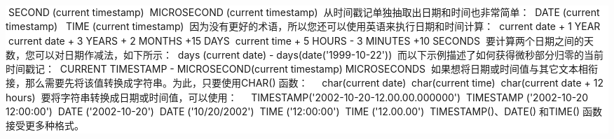  SECOND (current timestamp) 
 MICROSECOND (current timestamp) 
 从时间戳记单独抽取出日期和时间也非常简单： 
 DATE (current timestamp)  
 TIME (current timestamp) 
 因为没有更好的术语，所以您还可以使用英语来执行日期和时间计算： 
 current date + 1 YEAR 
 current date + 3 YEARS + 2 MONTHS +15 DAYS 
 current time + 5 HOURS - 3 MINUTES +10 SECONDS 
 要计算两个日期之间的天数，您可以对日期作减法，如下所示： 
 days (current date) - days(date('1999-10-22')) 
 而以下示例描述了如何获得微秒部分归零的当前时间戳记： 
 CURRENT TIMESTAMP - MICROSECOND(current timestamp) MICROSECONDS 
 如果想将日期或时间值与其它文本相衔接，那么需要先将该值转换成字符串。为此，只要使用CHAR() 函数：   
 char(current date) 
 char(current time) 
 char(current date + 12 hours) 
 要将字符串转换成日期或时间值，可以使用：   
 TIMESTAMP('2002-10-20-12.00.00.000000') 
 TIMESTAMP ('2002-10-20 12:00:00') 
 DATE ('2002-10-20') 
 DATE ('10/20/2002') 
 TIME ('12:00:00') 
 TIME ('12.00.00') 
 TIMESTAMP()、DATE() 和TIME() 函数接受更多种格式。
